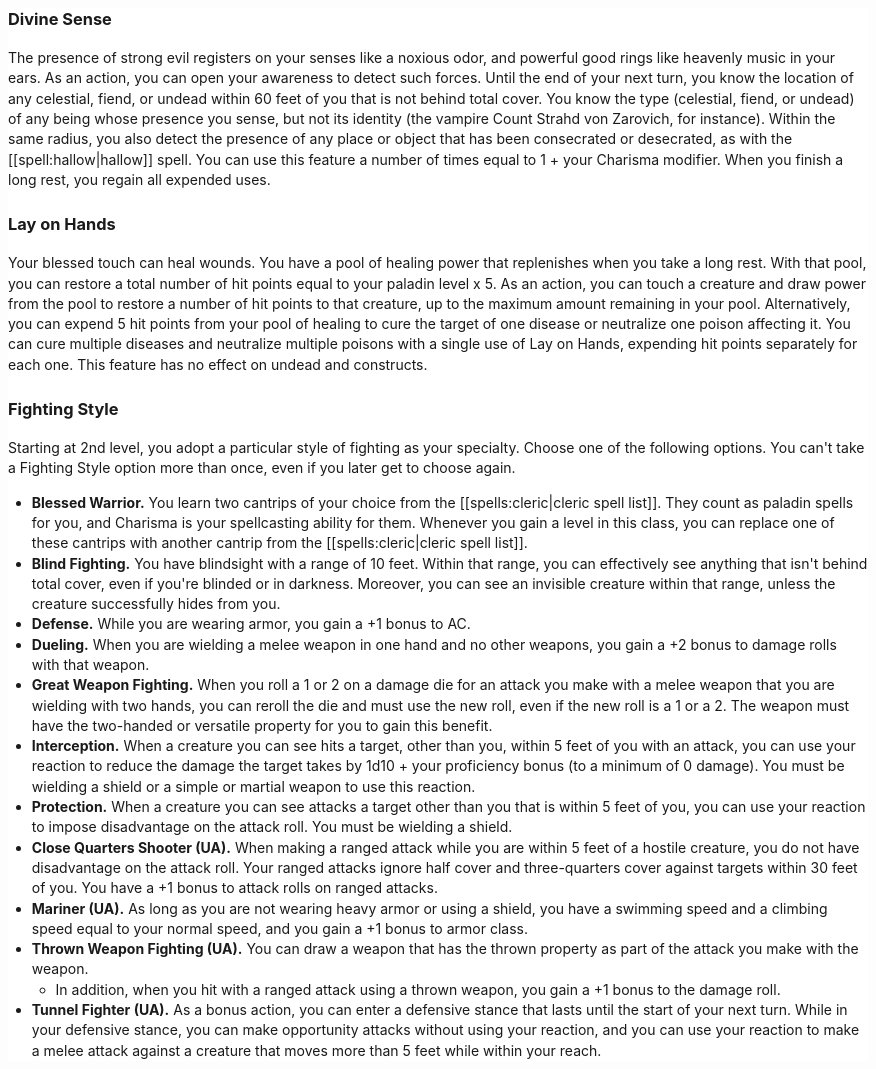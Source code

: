 ### Divine Sense
The presence of strong evil registers on your senses like a noxious odor, and powerful good rings like heavenly music in your ears. As an action, you can open your awareness to detect such forces. Until the end of your next turn, you know the location of any celestial, fiend, or undead within 60 feet of you that is not behind total cover. You know the type (celestial, fiend, or undead) of any being whose presence you sense, but not its identity (the vampire Count Strahd von Zarovich, for instance). Within the same radius, you also detect the presence of any place or object that has been consecrated or desecrated, as with the [[spell:hallow|hallow]] spell.
You can use this feature a number of times equal to 1 + your Charisma modifier. When you finish a long rest, you regain all expended uses.
### Lay on Hands
Your blessed touch can heal wounds. You have a pool of healing power that replenishes when you take a long rest. With that pool, you can restore a total number of hit points equal to your paladin level x 5.
As an action, you can touch a creature and draw power from the pool to restore a number of hit points to that creature, up to the maximum amount remaining in your pool.
Alternatively, you can expend 5 hit points from your pool of healing to cure the target of one disease or neutralize one poison affecting it. You can cure multiple diseases and neutralize multiple poisons with a single use of Lay on Hands, expending hit points separately for each one.
This feature has no effect on undead and constructs.
### Fighting Style
Starting at 2nd level, you adopt a particular style of fighting as your specialty. Choose one of the following options. You can't take a Fighting Style option more than once, even if you later get to choose again.
* **Blessed Warrior.** You learn two cantrips of your choice from the [[spells:cleric|cleric spell list]]. They count as paladin spells for you, and Charisma is your spellcasting ability for them. Whenever you gain a level in this class, you can replace one of these cantrips with another cantrip from the [[spells:cleric|cleric spell list]].
* **Blind Fighting.** You have blindsight with a range of 10 feet. Within that range, you can effectively see anything that isn't behind total cover, even if you're blinded or in darkness. Moreover, you can see an invisible creature within that range, unless the creature successfully hides from you.
* **Defense.** While you are wearing armor, you gain a +1 bonus to AC.
* **Dueling.** When you are wielding a melee weapon in one hand and no other weapons, you gain a +2 bonus to damage rolls with that weapon.
* **Great Weapon Fighting.** When you roll a 1 or 2 on a damage die for an attack you make with a melee weapon that you are wielding with two hands, you can reroll the die and must use the new roll, even if the new roll is a 1 or a 2. The weapon must have the two-handed or versatile property for you to gain this benefit.
* **Interception.** When a creature you can see hits a target, other than you, within 5 feet of you with an attack, you can use your reaction to reduce the damage the target takes by 1d10 + your proficiency bonus (to a minimum of 0 damage). You must be wielding a shield or a simple or martial weapon to use this reaction.
* **Protection.** When a creature you can see attacks a target other than you that is within 5 feet of you, you can use your reaction to impose disadvantage on the attack roll. You must be wielding a shield.
* **Close Quarters Shooter (UA).** When making a ranged attack while you are within 5 feet of a hostile creature, you do not have disadvantage on the attack roll. Your ranged attacks ignore half cover and three-quarters cover against targets within 30 feet of you. You have a +1 bonus to attack rolls on ranged attacks.
* **Mariner (UA).** As long as you are not wearing heavy armor or using a shield, you have a swimming speed and a climbing speed equal to your normal speed, and you gain a +1 bonus to armor class.
* **Thrown Weapon Fighting (UA).** You can draw a weapon that has the thrown property as part of the attack you make with the weapon.
	+ In addition, when you hit with a ranged attack using a thrown weapon, you gain a +1 bonus to the damage roll.
* **Tunnel Fighter (UA).** As a bonus action, you can enter a defensive stance that lasts until the start of your next turn. While in your defensive stance, you can make opportunity attacks without using your reaction, and you can use your reaction to make a melee attack against a creature that moves more than 5 feet while within your reach.